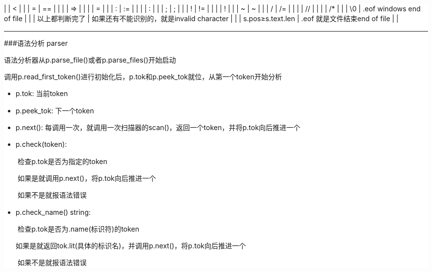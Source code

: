 |                    | <                                              |                  |
|         =          | ==                                             |                  |
|                    | =>                                             |                  |
|                    | =                                              |                  |
|         :          | :=                                             |                  |
|                    | :                                              |                  |
|         ;          | ;                                              |                  |
|         !          | !=                                             |                  |
|                    | !                                              |                  |
|         ~          | ~                                              |                  |
|         /          | /=                                             |                  |
|                    | //                                             |                  |
|                    | /*                                             |                  |
|         \0         | .eof   windows end of file                     |                  |
|   以上都判断完了   | 如果还有不能识别的，就是invalid character      |                  |
|  s.pos≥s.text.len  | .eof   就是文件结束end of file                 |                  |

---

###语法分析 parser

语法分析器从p.parse_file()或者p.parse_files()开始启动

调用p.read_first_token()进行初始化后，p.tok和p.peek_tok就位，从第一个token开始分析

- p.tok:  当前token

- p.peek_tok:  下一个token

- p.next():  每调用一次，就调用一次扫描器的scan()，返回一个token，并将p.tok向后推进一个

- p.check(token):

  ​	检查p.tok是否为指定的token

  ​	如果是就调用p.next()，将p.tok向后推进一个

  ​	如果不是就报语法错误

- p.check_name() string:

  ​	检查p.tok是否为.name(标识符)的token

  ​	如果是就返回tok.lit(具体的标识名)，并调用p.next()，将p.tok向后推进一个
  
  ​	如果不是就报语法错误
